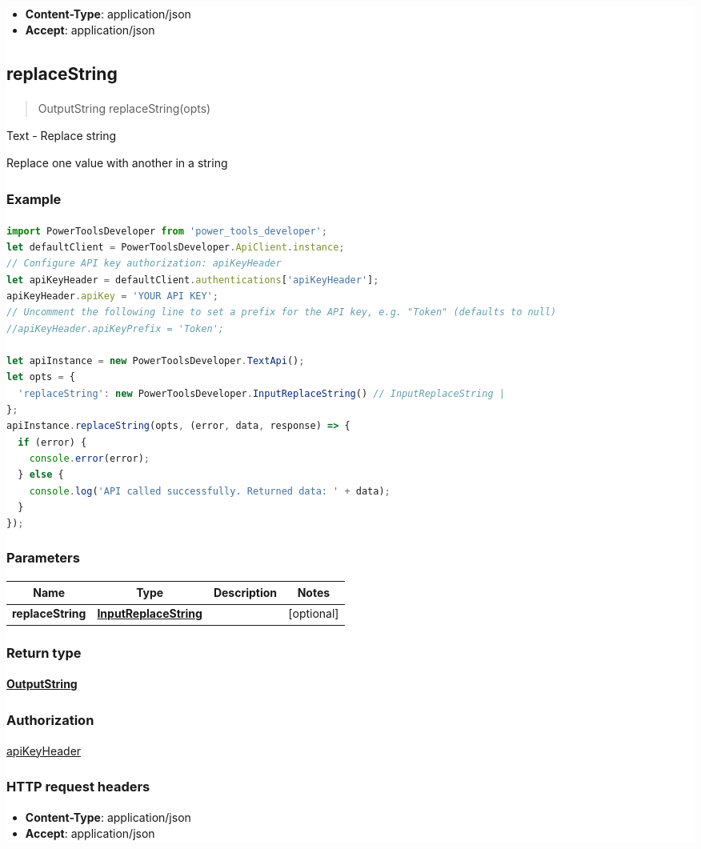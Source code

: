 - **Content-Type**: application/json
- **Accept**: application/json


## replaceString

> OutputString replaceString(opts)

Text - Replace string

Replace one value with another in a string

### Example

```javascript
import PowerToolsDeveloper from 'power_tools_developer';
let defaultClient = PowerToolsDeveloper.ApiClient.instance;
// Configure API key authorization: apiKeyHeader
let apiKeyHeader = defaultClient.authentications['apiKeyHeader'];
apiKeyHeader.apiKey = 'YOUR API KEY';
// Uncomment the following line to set a prefix for the API key, e.g. "Token" (defaults to null)
//apiKeyHeader.apiKeyPrefix = 'Token';

let apiInstance = new PowerToolsDeveloper.TextApi();
let opts = {
  'replaceString': new PowerToolsDeveloper.InputReplaceString() // InputReplaceString | 
};
apiInstance.replaceString(opts, (error, data, response) => {
  if (error) {
    console.error(error);
  } else {
    console.log('API called successfully. Returned data: ' + data);
  }
});
```

### Parameters


Name | Type | Description  | Notes
------------- | ------------- | ------------- | -------------
 **replaceString** | [**InputReplaceString**](InputReplaceString.md)|  | [optional] 

### Return type

[**OutputString**](OutputString.md)

### Authorization

[apiKeyHeader](../README.md#apiKeyHeader)

### HTTP request headers

- **Content-Type**: application/json
- **Accept**: application/json
